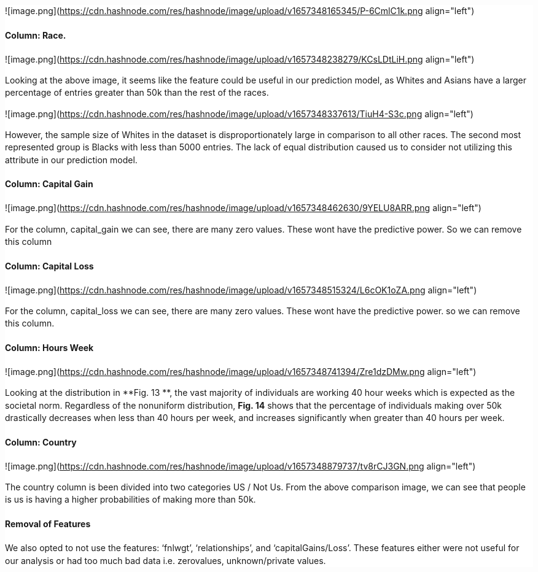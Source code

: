 ![image.png](https://cdn.hashnode.com/res/hashnode/image/upload/v1657348165345/P-6CmlC1k.png align="left")

#### Column: Race. 


![image.png](https://cdn.hashnode.com/res/hashnode/image/upload/v1657348238279/KCsLDtLiH.png align="left")

Looking at the ​above image​, it seems like the feature could be useful in our prediction model, as 
Whites and Asians have a larger percentage of entries greater than 50k than the rest of the races. 


![image.png](https://cdn.hashnode.com/res/hashnode/image/upload/v1657348337613/TiuH4-S3c.png align="left")

However, the sample size of Whites in the dataset is disproportionately large in comparison to all other races. The second most represented group is Blacks with less than 5000 entries. The lack of equal distribution caused us to consider not utilizing this attribute in our prediction model.


#### Column: Capital Gain


![image.png](https://cdn.hashnode.com/res/hashnode/image/upload/v1657348462630/9YELU8ARR.png align="left")

For the column, capital_gain we can see, there are many zero values. These wont have the predictive power. So we can remove this column


#### Column: Capital Loss


![image.png](https://cdn.hashnode.com/res/hashnode/image/upload/v1657348515324/L6cOK1oZA.png align="left")

For the column, capital_loss we can see, there are many zero values. These wont have the predictive power. so we can remove this column. 

#### Column: Hours Week


![image.png](https://cdn.hashnode.com/res/hashnode/image/upload/v1657348741394/Zre1dzDMw.png align="left")


Looking at the distribution in ​**Fig. 13 **​, the vast majority of individuals are working 40 hour 
weeks which is expected as the societal norm. Regardless of the nonuniform distribution, 
**Fig. 14**​ shows that the percentage of individuals making over 50k drastically decreases when less than 40 hours per week, and increases significantly when greater than 40 hours per week. 


#### Column: Country


![image.png](https://cdn.hashnode.com/res/hashnode/image/upload/v1657348879737/tv8rCJ3GN.png align="left")

The country column is been divided into two categories US / Not Us. From the above comparison image, we can see that people is us is having a higher probabilities of making more than 50k. 

#### Removal of Features 
We also opted to not use the features: ‘fnlwgt’, ‘relationships’, and ‘capitalGains/Loss’. These 
features either were not useful for our analysis or had too much bad data i.e. zero­values, 
unknown/private values. 
